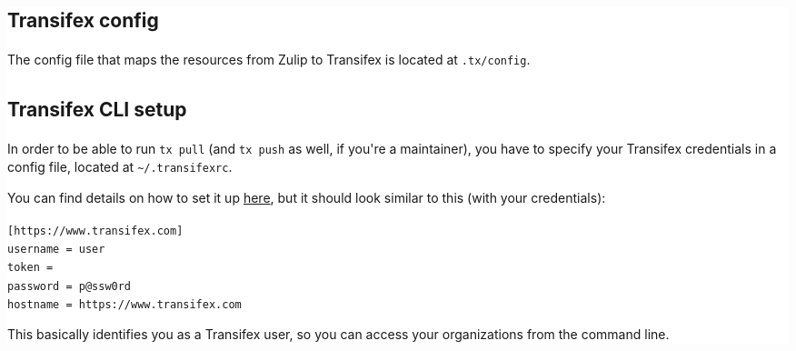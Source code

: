 ## Transifex config

The config file that maps the resources from Zulip to Transifex is
located at `.tx/config`.

## Transifex CLI setup

In order to be able to run `tx pull` (and `tx push` as well, if you're a
maintainer), you have to specify your Transifex credentials in a config
file, located at `~/.transifexrc`.

You can find details on how to set it up [here][transifexrc], but it should
look similar to this (with your credentials):

```
[https://www.transifex.com]
username = user
token =
password = p@ssw0rd
hostname = https://www.transifex.com
```

This basically identifies you as a Transifex user, so you can access your
organizations from the command line.


[Jinja2]: http://jinja.pocoo.org/
[Handlebars]: http://handlebarsjs.com/
[trans]: http://jinja.pocoo.org/docs/dev/templates/#i18n
[i18next]: http://i18next.com
[official]: http://i18next.com/translate/pluralSimple/
[unescape]: https://www.i18next.com/interpolation.html#unescape
[helpers]: http://handlebarsjs.com/block_helpers.html
[resource]: http://i18next.com/translate/
[Transifex]: https://transifex.com
[transifexrc]: https://docs.transifex.com/client/client-configuration#transifexrc
[html-templates]: html-templates.html

